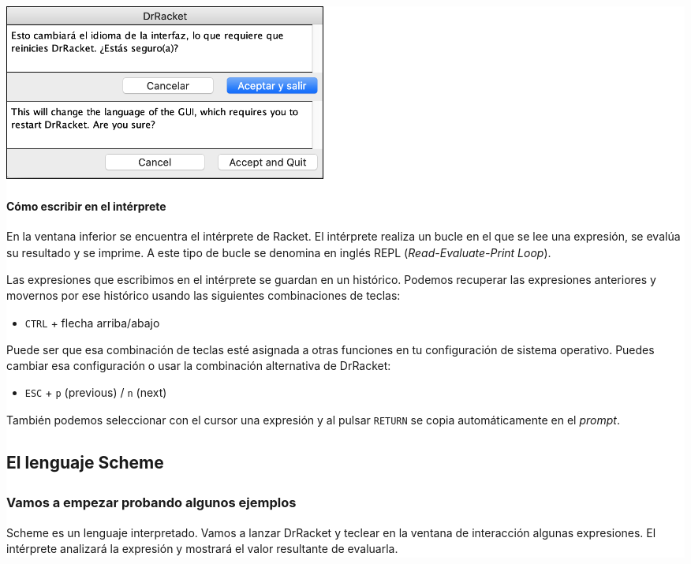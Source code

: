 <img src="imagenes/racket2.png" width="400px" style="border:1px solid black;"/>

#### Cómo escribir en el intérprete ####

En la ventana inferior se encuentra el intérprete de Racket. El
intérprete realiza un bucle en el que se lee una expresión, se evalúa
su resultado y se imprime. A este tipo de bucle se denomina en inglés
REPL (_Read-Evaluate-Print Loop_).

Las expresiones que escribimos en el intérprete se guardan en un
histórico. Podemos recuperar las expresiones anteriores y movernos por
ese histórico usando las siguientes combinaciones de teclas:

- `CTRL` + flecha arriba/abajo

Puede ser que esa combinación de teclas esté asignada a otras
funciones en tu configuración de sistema operativo. Puedes cambiar esa
configuración o usar la combinación alternativa de DrRacket:

- `ESC` + `p` (previous) / `n` (next)

También podemos seleccionar con el cursor una expresión y al pulsar
`RETURN` se copia automáticamente en el _prompt_.

## El lenguaje Scheme

### Vamos a empezar probando algunos ejemplos

Scheme es un lenguaje interpretado. Vamos a lanzar DrRacket y teclear
en la ventana de interacción algunas expresiones. El intérprete
analizará la expresión y mostrará el valor resultante de evaluarla.
